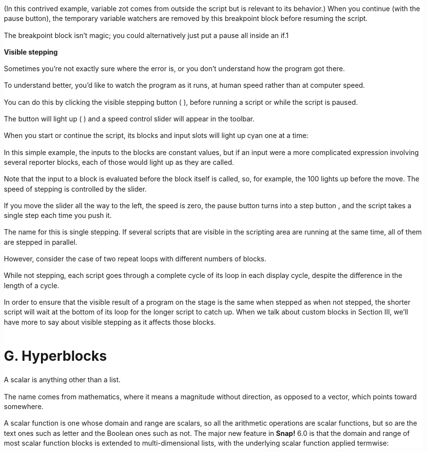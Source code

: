 
(In this contrived example, variable zot comes from outside the script but is relevant to its behavior.)  When you continue (with the pause button), the temporary variable watchers are removed by this breakpoint block before resuming the script.

The breakpoint block isn’t magic; you could alternatively just put a pause all inside an if.1

**Visible stepping**

Sometimes you’re not exactly sure where the error is, or you don’t understand how the program got there.

To understand better, you’d like to watch the program as it runs, at human speed rather than at computer speed.

You can do this by clicking the visible stepping button (       ), before running a script or while the script is paused.

The button will light up (       )  and a speed control slider                 will appear in the toolbar.

When you start or continue the script, its blocks and input slots will light up cyan one at a time:


In this simple example, the inputs to the blocks are constant values, but if an input were a more complicated expression involving several reporter blocks, each of those would light up as they are called.

Note that the input to a block is evaluated before the block itself is called, so, for example, the 100 lights up before the move.
The speed of stepping is controlled by the slider.

If you move the slider all the way to the left, the speed is zero, the pause button turns into a step button        , and the script takes a single step each time you push it.

The name for this is single stepping.
If several scripts that are visible in the scripting area are running at the same time, all of them are stepped in parallel.

However, consider the case of two repeat loops with different numbers of blocks.

While not stepping, each script goes through a complete cycle of its loop in each display cycle, despite the difference in the length of a cycle.

In order to ensure that the visible result of a program on the stage is the same when stepped as when not stepped, the shorter script will wait at the bottom of its loop for the longer script to catch up.
When we talk about custom blocks in Section III, we’ll have more to say about visible stepping as it affects those blocks.
#        G. Hyperblocks
A scalar is anything other than a list.

The name comes from mathematics, where it means a magnitude without direction, as opposed to a vector, which points toward somewhere.

A scalar function is one whose domain and range are scalars, so all the arithmetic operations are scalar functions, but so are the text ones such as letter and the Boolean ones such as not.
The major new feature in **Snap!** 6.0 is that the domain and range of most scalar function blocks is extended to multi-dimensional lists, with the underlying scalar function applied termwise:
